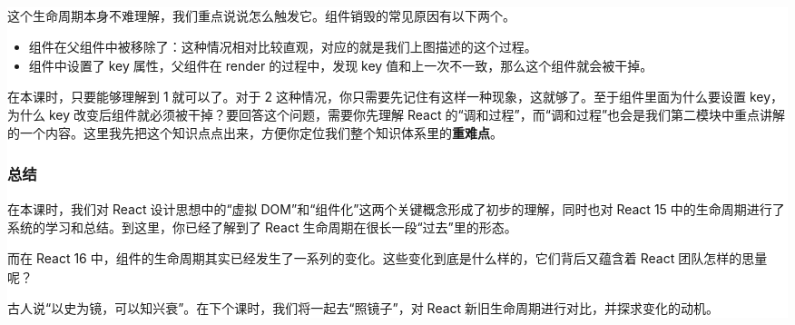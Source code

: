 这个生命周期本身不难理解，我们重点说说怎么触发它。组件销毁的常见原因有以下两个。

- 组件在父组件中被移除了：这种情况相对比较直观，对应的就是我们上图描述的这个过程。
- 组件中设置了 key 属性，父组件在 render 的过程中，发现 key 值和上一次不一致，那么这个组件就会被干掉。

在本课时，只要能够理解到 1 就可以了。对于 2 这种情况，你只需要先记住有这样一种现象，这就够了。至于组件里面为什么要设置 key，为什么 key 改变后组件就必须被干掉？要回答这个问题，需要你先理解 React 的“调和过程”，而“调和过程”也会是我们第二模块中重点讲解的一个内容。这里我先把这个知识点点出来，方便你定位我们整个知识体系里的**重难点**。

### 总结

在本课时，我们对 React 设计思想中的“虚拟 DOM”和“组件化”这两个关键概念形成了初步的理解，同时也对 React 15 中的生命周期进行了系统的学习和总结。到这里，你已经了解到了 React 生命周期在很长一段“过去”里的形态。

而在 React 16 中，组件的生命周期其实已经发生了一系列的变化。这些变化到底是什么样的，它们背后又蕴含着 React 团队怎样的思量呢？

古人说“以史为镜，可以知兴衰”。在下个课时，我们将一起去“照镜子”，对 React 新旧生命周期进行对比，并探求变化的动机。
